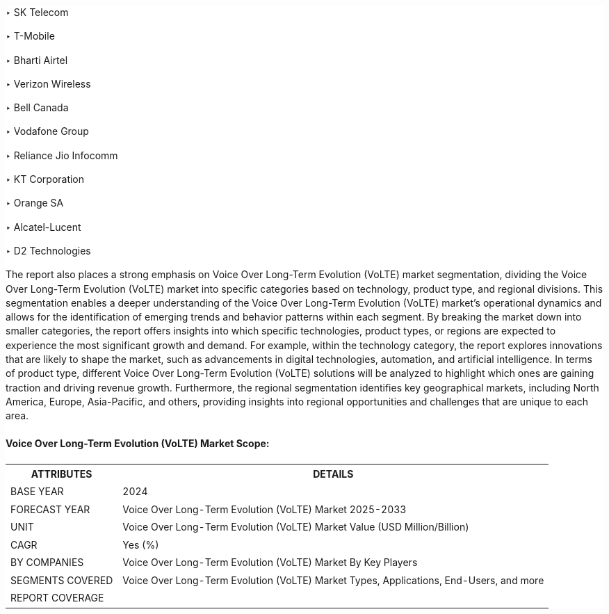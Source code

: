 ‣ SK Telecom

‣ T-Mobile

‣ Bharti Airtel

‣ Verizon Wireless

‣ Bell Canada

‣ Vodafone Group

‣ Reliance Jio Infocomm

‣ KT Corporation

‣ Orange SA

‣ Alcatel-Lucent

‣ D2 Technologies

The report also places a strong emphasis on Voice Over Long-Term Evolution (VoLTE) market segmentation, dividing the Voice Over Long-Term Evolution (VoLTE) market into specific categories based on technology, product type, and regional divisions. This segmentation enables a deeper understanding of the Voice Over Long-Term Evolution (VoLTE) market’s operational dynamics and allows for the identification of emerging trends and behavior patterns within each segment. By breaking the market down into smaller categories, the report offers insights into which specific technologies, product types, or regions are expected to experience the most significant growth and demand. For example, within the technology category, the report explores innovations that are likely to shape the market, such as advancements in digital technologies, automation, and artificial intelligence. In terms of product type, different Voice Over Long-Term Evolution (VoLTE) solutions will be analyzed to highlight which ones are gaining traction and driving revenue growth. Furthermore, the regional segmentation identifies key geographical markets, including North America, Europe, Asia-Pacific, and others, providing insights into regional opportunities and challenges that are unique to each area.

<h4>Voice Over Long-Term Evolution (VoLTE) Market Scope:</h4>
<table>
<tr>
<th>ATTRIBUTES</th>
<th>DETAILS</th>
</tr>
<tr>
<td>BASE YEAR</td>
<td>2024</td>
</tr>
<tr>
<td>FORECAST YEAR</td>
<td>Voice Over Long-Term Evolution (VoLTE) Market 2025-2033</td>
</tr>
<tr>
<td>UNIT</td>
<td>Voice Over Long-Term Evolution (VoLTE) Market Value (USD Million/Billion)</td>
<tr>
<td>CAGR</td>
<td>Yes (%)</td>
</tr>
</tr>
<tr>
<td>BY COMPANIES</td>
<td>Voice Over Long-Term Evolution (VoLTE) Market By Key Players</td>
</tr>
<tr>
<td>SEGMENTS COVERED</td>
<td>Voice Over Long-Term Evolution (VoLTE) Market Types, Applications, End-Users, and more</td>
</tr>
<tr>
<td>REPORT COVERAGE</td>